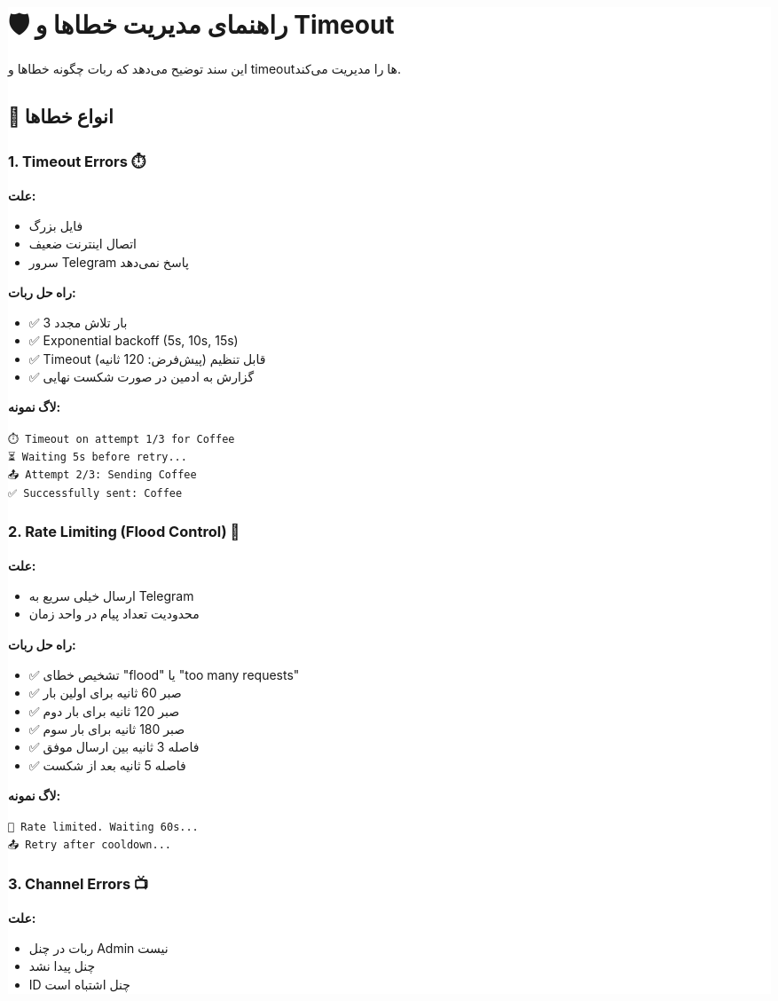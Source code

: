 # 🛡️ راهنمای مدیریت خطاها و Timeout

این سند توضیح می‌دهد که ربات چگونه خطاها و timeout‌ها را مدیریت می‌کند.

## 🎯 انواع خطاها

### 1. Timeout Errors ⏱️

**علت:**
- فایل بزرگ
- اتصال اینترنت ضعیف
- سرور Telegram پاسخ نمی‌دهد

**راه حل ربات:**
- ✅ 3 بار تلاش مجدد
- ✅ Exponential backoff (5s, 10s, 15s)
- ✅ Timeout قابل تنظیم (پیش‌فرض: 120 ثانیه)
- ✅ گزارش به ادمین در صورت شکست نهایی

**لاگ نمونه:**
```
⏱️ Timeout on attempt 1/3 for Coffee
⏳ Waiting 5s before retry...
📤 Attempt 2/3: Sending Coffee
✅ Successfully sent: Coffee
```

### 2. Rate Limiting (Flood Control) 🚫

**علت:**
- ارسال خیلی سریع به Telegram
- محدودیت تعداد پیام در واحد زمان

**راه حل ربات:**
- ✅ تشخیص خطای "flood" یا "too many requests"
- ✅ صبر 60 ثانیه برای اولین بار
- ✅ صبر 120 ثانیه برای بار دوم
- ✅ صبر 180 ثانیه برای بار سوم
- ✅ فاصله 3 ثانیه بین ارسال موفق
- ✅ فاصله 5 ثانیه بعد از شکست

**لاگ نمونه:**
```
🚫 Rate limited. Waiting 60s...
📤 Retry after cooldown...
```

### 3. Channel Errors 📺

**علت:**
- ربات در چنل Admin نیست
- چنل پیدا نشد
- ID چنل اشتباه است
